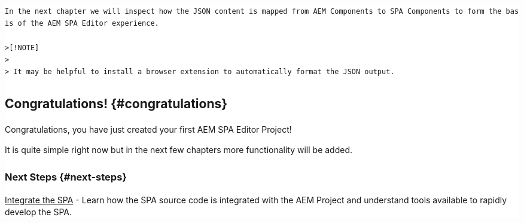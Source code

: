     In the next chapter we will inspect how the JSON content is mapped from AEM Components to SPA Components to form the basis of the AEM SPA Editor experience.

    >[!NOTE]
    >
    > It may be helpful to install a browser extension to automatically format the JSON output.

## Congratulations! {#congratulations}

Congratulations, you have just created your first AEM SPA Editor Project!

It is quite simple right now but in the next few chapters more functionality will be added.

### Next Steps {#next-steps}

[Integrate the SPA](integrate-spa.md) - Learn how the SPA source code is integrated with the AEM Project and understand tools available to rapidly develop the SPA.
